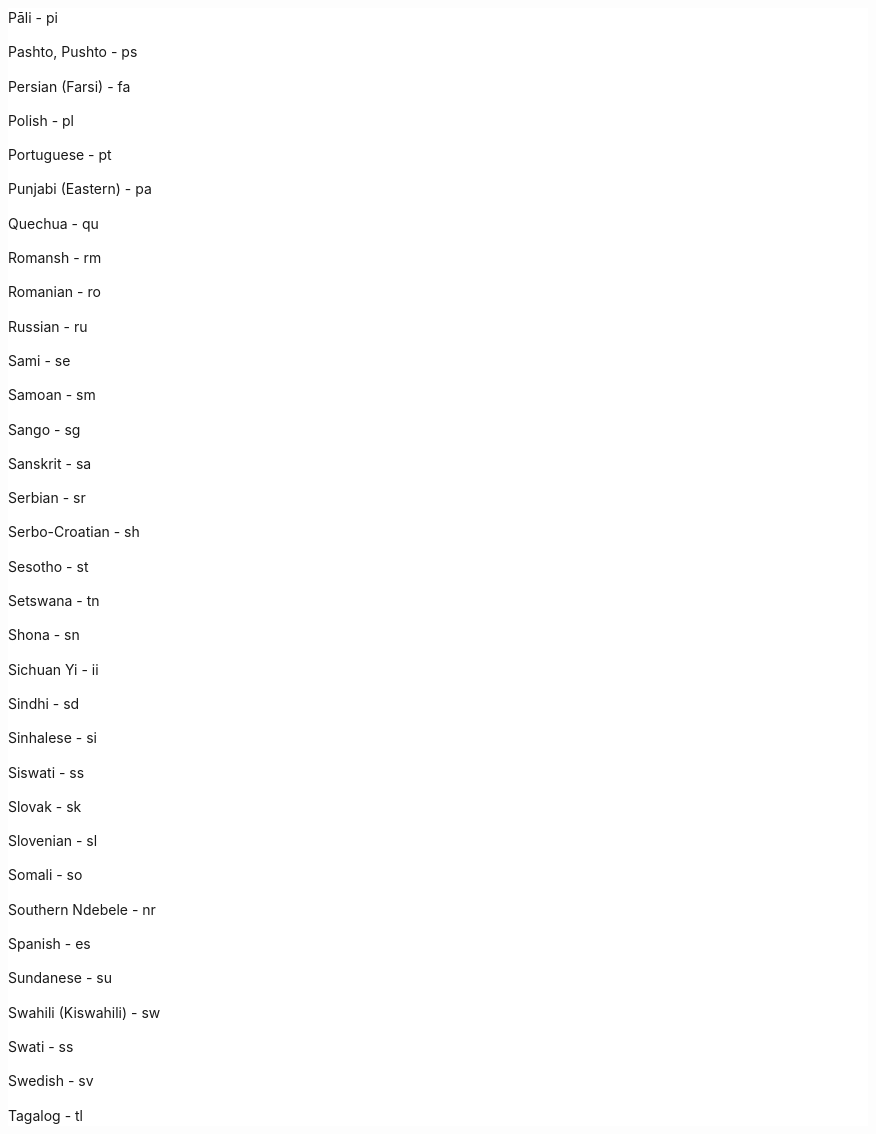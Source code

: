 Pāli - pi

Pashto, Pushto - ps

Persian (Farsi) - fa

Polish - pl

Portuguese - pt

Punjabi (Eastern) - pa

Quechua - qu

Romansh - rm

Romanian - ro

Russian - ru

Sami - se

Samoan - sm

Sango - sg

Sanskrit - sa

Serbian - sr

Serbo-Croatian - sh

Sesotho - st

Setswana - tn

Shona - sn

Sichuan Yi - ii

Sindhi - sd

Sinhalese - si

Siswati - ss

Slovak - sk

Slovenian - sl

Somali - so

Southern Ndebele - nr

Spanish - es

Sundanese - su

Swahili (Kiswahili) - sw

Swati - ss

Swedish - sv

Tagalog - tl
